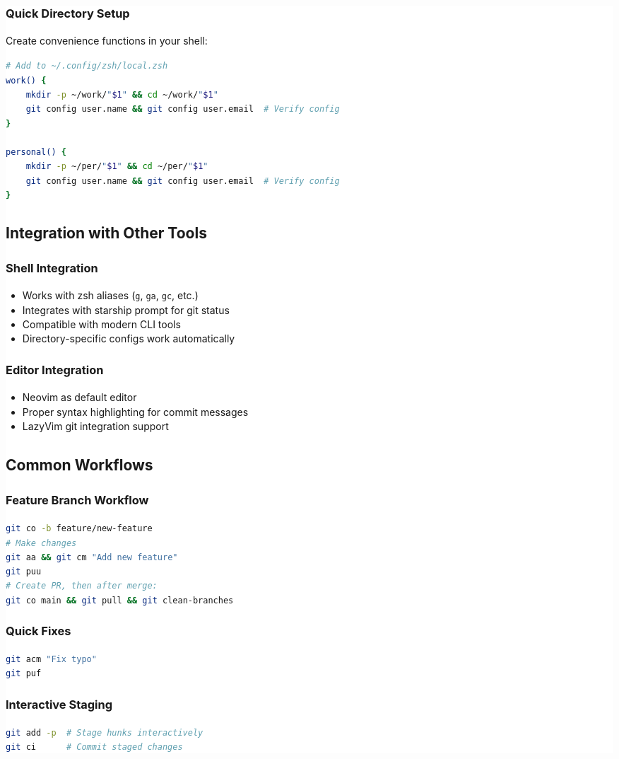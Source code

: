 ### Quick Directory Setup
Create convenience functions in your shell:

```bash
# Add to ~/.config/zsh/local.zsh
work() {
    mkdir -p ~/work/"$1" && cd ~/work/"$1"
    git config user.name && git config user.email  # Verify config
}

personal() {
    mkdir -p ~/per/"$1" && cd ~/per/"$1" 
    git config user.name && git config user.email  # Verify config
}
```

## Integration with Other Tools

### Shell Integration
- Works with zsh aliases (`g`, `ga`, `gc`, etc.)
- Integrates with starship prompt for git status
- Compatible with modern CLI tools
- Directory-specific configs work automatically

### Editor Integration
- Neovim as default editor
- Proper syntax highlighting for commit messages
- LazyVim git integration support

## Common Workflows

### Feature Branch Workflow
```bash
git co -b feature/new-feature
# Make changes
git aa && git cm "Add new feature"
git puu
# Create PR, then after merge:
git co main && git pull && git clean-branches
```

### Quick Fixes
```bash
git acm "Fix typo"
git puf
```

### Interactive Staging
```bash
git add -p  # Stage hunks interactively
git ci      # Commit staged changes
```
